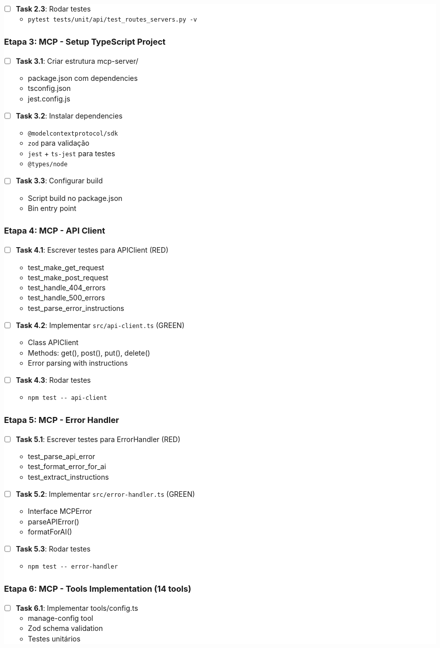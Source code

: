 - [ ] **Task 2.3**: Rodar testes
  - `pytest tests/unit/api/test_routes_servers.py -v`

### Etapa 3: MCP - Setup TypeScript Project
- [ ] **Task 3.1**: Criar estrutura mcp-server/
  - package.json com dependencies
  - tsconfig.json
  - jest.config.js

- [ ] **Task 3.2**: Instalar dependencies
  - `@modelcontextprotocol/sdk`
  - `zod` para validação
  - `jest` + `ts-jest` para testes
  - `@types/node`

- [ ] **Task 3.3**: Configurar build
  - Script build no package.json
  - Bin entry point

### Etapa 4: MCP - API Client
- [ ] **Task 4.1**: Escrever testes para APIClient (RED)
  - test_make_get_request
  - test_make_post_request
  - test_handle_404_errors
  - test_handle_500_errors
  - test_parse_error_instructions

- [ ] **Task 4.2**: Implementar `src/api-client.ts` (GREEN)
  - Class APIClient
  - Methods: get(), post(), put(), delete()
  - Error parsing with instructions

- [ ] **Task 4.3**: Rodar testes
  - `npm test -- api-client`

### Etapa 5: MCP - Error Handler
- [ ] **Task 5.1**: Escrever testes para ErrorHandler (RED)
  - test_parse_api_error
  - test_format_error_for_ai
  - test_extract_instructions

- [ ] **Task 5.2**: Implementar `src/error-handler.ts` (GREEN)
  - Interface MCPError
  - parseAPIError()
  - formatForAI()

- [ ] **Task 5.3**: Rodar testes
  - `npm test -- error-handler`

### Etapa 6: MCP - Tools Implementation (14 tools)
- [ ] **Task 6.1**: Implementar tools/config.ts
  - manage-config tool
  - Zod schema validation
  - Testes unitários

